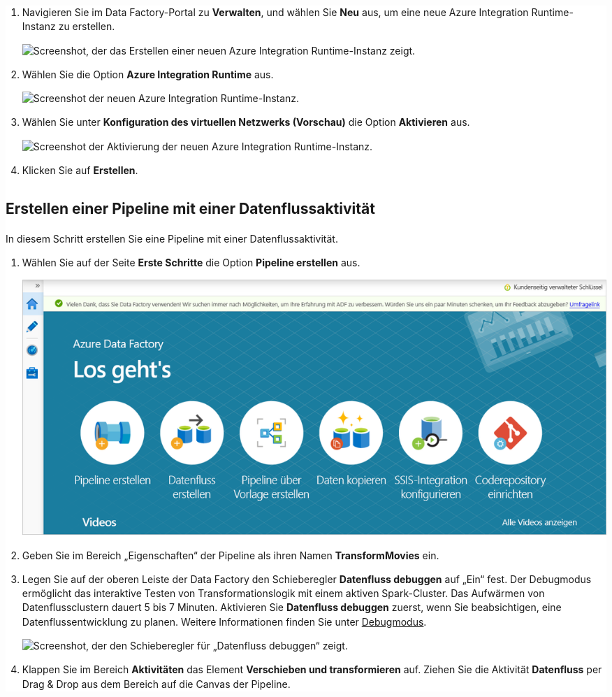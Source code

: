 1. Navigieren Sie im Data Factory-Portal zu **Verwalten**, und wählen Sie **Neu** aus, um eine neue Azure Integration Runtime-Instanz zu erstellen.

   ![Screenshot, der das Erstellen einer neuen Azure Integration Runtime-Instanz zeigt.](./media/tutorial-copy-data-portal-private/create-new-azure-ir.png)
1. Wählen Sie die Option **Azure Integration Runtime** aus.

   ![Screenshot der neuen Azure Integration Runtime-Instanz.](./media/tutorial-copy-data-portal-private/azure-ir.png)

1. Wählen Sie unter **Konfiguration des virtuellen Netzwerks (Vorschau)** die Option **Aktivieren** aus.

   ![Screenshot der Aktivierung der neuen Azure Integration Runtime-Instanz.](./media/tutorial-copy-data-portal-private/enable-managed-vnet.png)

1. Klicken Sie auf **Erstellen**.

## <a name="create-a-pipeline-with-a-data-flow-activity"></a>Erstellen einer Pipeline mit einer Datenflussaktivität

In diesem Schritt erstellen Sie eine Pipeline mit einer Datenflussaktivität.

1. Wählen Sie auf der Seite **Erste Schritte** die Option **Pipeline erstellen** aus.

   ![Screenshot, der das Erstellen einer Pipeline zeigt.](./media/doc-common-process/get-started-page.png)

1. Geben Sie im Bereich „Eigenschaften“ der Pipeline als ihren Namen **TransformMovies** ein.
1. Legen Sie auf der oberen Leiste der Data Factory den Schieberegler **Datenfluss debuggen** auf „Ein“ fest. Der Debugmodus ermöglicht das interaktive Testen von Transformationslogik mit einem aktiven Spark-Cluster. Das Aufwärmen von Datenflussclustern dauert 5 bis 7 Minuten. Aktivieren Sie **Datenfluss debuggen** zuerst, wenn Sie beabsichtigen, eine Datenflussentwicklung zu planen. Weitere Informationen finden Sie unter [Debugmodus](https://docs.microsoft.com/azure/data-factory/concepts-data-flow-debug-mode).

    ![Screenshot, der den Schieberegler für „Datenfluss debuggen“ zeigt.](media/tutorial-data-flow-private/dataflow-debug.png)
1. Klappen Sie im Bereich **Aktivitäten** das Element **Verschieben und transformieren** auf. Ziehen Sie die Aktivität **Datenfluss** per Drag & Drop aus dem Bereich auf die Canvas der Pipeline.
